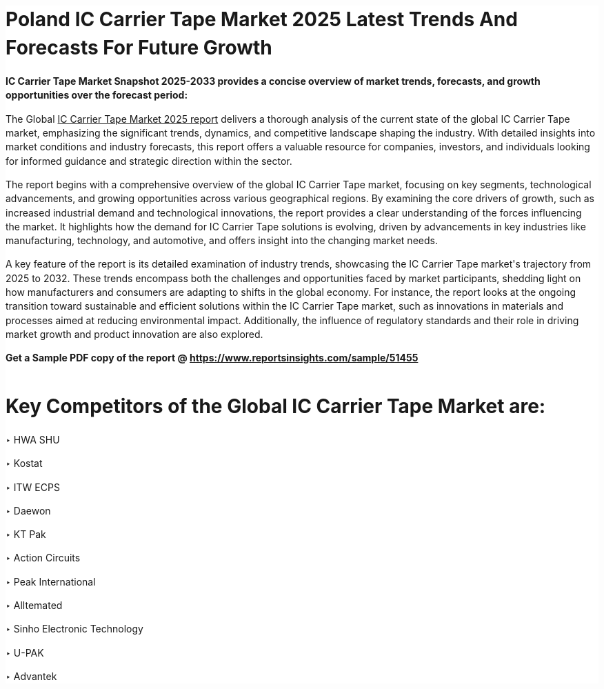 # Poland IC Carrier Tape Market 2025 Latest Trends And Forecasts For Future Growth

<strong>IC Carrier Tape Market Snapshot 2025-2033 provides a concise overview of market trends, forecasts, and growth opportunities over the forecast period:</strong>

 The Global <a href=https://www.reportsinsights.com/sample/51455>IC Carrier Tape Market 2025 report</a> delivers a thorough analysis of the current state of the global IC Carrier Tape market, emphasizing the significant trends, dynamics, and competitive landscape shaping the industry. With detailed insights into market conditions and industry forecasts, this report offers a valuable resource for companies, investors, and individuals looking for informed guidance and strategic direction within the sector.

The report begins with a comprehensive overview of the global IC Carrier Tape market, focusing on key segments, technological advancements, and growing opportunities across various geographical regions. By examining the core drivers of growth, such as increased industrial demand and technological innovations, the report provides a clear understanding of the forces influencing the market. It highlights how the demand for IC Carrier Tape solutions is evolving, driven by advancements in key industries like manufacturing, technology, and automotive, and offers insight into the changing market needs.

A key feature of the report is its detailed examination of industry trends, showcasing the IC Carrier Tape market's trajectory from 2025 to 2032. These trends encompass both the challenges and opportunities faced by market participants, shedding light on how manufacturers and consumers are adapting to shifts in the global economy. For instance, the report looks at the ongoing transition toward sustainable and efficient solutions within the IC Carrier Tape market, such as innovations in materials and processes aimed at reducing environmental impact. Additionally, the influence of regulatory standards and their role in driving market growth and product innovation are also explored.

<strong>Get a Sample PDF copy of the report @ <a href=https://www.reportsinsights.com/sample/51455>https://www.reportsinsights.com/sample/51455</a></strong>

# <strong>Key Competitors of the Global IC Carrier Tape Market are:</strong>

‣ HWA SHU

‣ Kostat

‣ ITW ECPS

‣ Daewon

‣ KT Pak

‣ Action Circuits

‣ Peak International

‣ Alltemated

‣ Sinho Electronic Technology

‣ U-PAK

‣ Advantek
